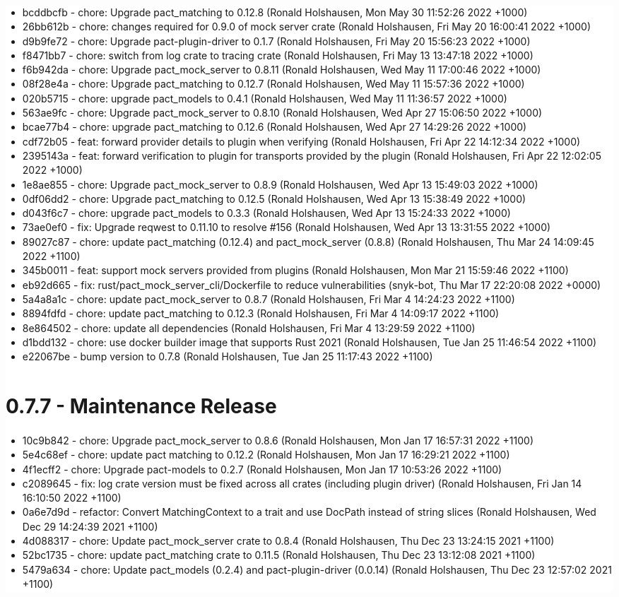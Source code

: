* bcddbcfb - chore: Upgrade pact_matching to 0.12.8 (Ronald Holshausen, Mon May 30 11:52:26 2022 +1000)
* 26bb612b - chore: changes required for 0.9.0 of mock server crate (Ronald Holshausen, Fri May 20 16:00:41 2022 +1000)
* d9b9fe72 - chore: Upgrade pact-plugin-driver to 0.1.7 (Ronald Holshausen, Fri May 20 15:56:23 2022 +1000)
* f8471bb7 - chore: switch from log crate to tracing crate (Ronald Holshausen, Fri May 13 13:47:18 2022 +1000)
* f6b942da - chore: Upgrade pact_mock_server to 0.8.11 (Ronald Holshausen, Wed May 11 17:00:46 2022 +1000)
* 08f28e4a - chore: Upgrade pact_matching to 0.12.7 (Ronald Holshausen, Wed May 11 15:57:36 2022 +1000)
* 020b5715 - chore: upgrade pact_models to 0.4.1 (Ronald Holshausen, Wed May 11 11:36:57 2022 +1000)
* 563ae9fc - chore: Upgrade pact_mock_server to 0.8.10 (Ronald Holshausen, Wed Apr 27 15:06:50 2022 +1000)
* bcae77b4 - chore: upgrade pact_matching to 0.12.6 (Ronald Holshausen, Wed Apr 27 14:29:26 2022 +1000)
* cdf72b05 - feat: forward provider details to plugin when verifying (Ronald Holshausen, Fri Apr 22 14:12:34 2022 +1000)
* 2395143a - feat: forward verification to plugin for transports provided by the plugin (Ronald Holshausen, Fri Apr 22 12:02:05 2022 +1000)
* 1e8ae855 - chore: Upgrade pact_mock_server to 0.8.9 (Ronald Holshausen, Wed Apr 13 15:49:03 2022 +1000)
* 0df06dd2 - chore: Upgrade pact_matching to 0.12.5 (Ronald Holshausen, Wed Apr 13 15:38:49 2022 +1000)
* d043f6c7 - chore: upgrade pact_models to 0.3.3 (Ronald Holshausen, Wed Apr 13 15:24:33 2022 +1000)
* 73ae0ef0 - fix: Upgrade reqwest to 0.11.10 to resolve #156 (Ronald Holshausen, Wed Apr 13 13:31:55 2022 +1000)
* 89027c87 - chore: update pact_matching (0.12.4) and pact_mock_server (0.8.8) (Ronald Holshausen, Thu Mar 24 14:09:45 2022 +1100)
* 345b0011 - feat: support mock servers provided from plugins (Ronald Holshausen, Mon Mar 21 15:59:46 2022 +1100)
* eb92d665 - fix: rust/pact_mock_server_cli/Dockerfile to reduce vulnerabilities (snyk-bot, Thu Mar 17 22:20:08 2022 +0000)
* 5a4a8a1c - chore: update pact_mock_server to 0.8.7 (Ronald Holshausen, Fri Mar 4 14:24:23 2022 +1100)
* 8894fdfd - chore: update pact_matching to 0.12.3 (Ronald Holshausen, Fri Mar 4 14:09:17 2022 +1100)
* 8e864502 - chore: update all dependencies (Ronald Holshausen, Fri Mar 4 13:29:59 2022 +1100)
* d1bdd132 - chore: use docker builder image that supports Rust 2021 (Ronald Holshausen, Tue Jan 25 11:46:54 2022 +1100)
* e22067be - bump version to 0.7.8 (Ronald Holshausen, Tue Jan 25 11:17:43 2022 +1100)

# 0.7.7 - Maintenance Release

* 10c9b842 - chore: Upgrade pact_mock_server to 0.8.6 (Ronald Holshausen, Mon Jan 17 16:57:31 2022 +1100)
* 5e4c68ef - chore: update pact matching to 0.12.2 (Ronald Holshausen, Mon Jan 17 16:29:21 2022 +1100)
* 4f1ecff2 - chore: Upgrade pact-models to 0.2.7 (Ronald Holshausen, Mon Jan 17 10:53:26 2022 +1100)
* c2089645 - fix: log crate version must be fixed across all crates (including plugin driver) (Ronald Holshausen, Fri Jan 14 16:10:50 2022 +1100)
* 0a6e7d9d - refactor: Convert MatchingContext to a trait and use DocPath instead of string slices (Ronald Holshausen, Wed Dec 29 14:24:39 2021 +1100)
* 4d088317 - chore: Update pact_mock_server crate to 0.8.4 (Ronald Holshausen, Thu Dec 23 13:24:15 2021 +1100)
* 52bc1735 - chore: update pact_matching crate to 0.11.5 (Ronald Holshausen, Thu Dec 23 13:12:08 2021 +1100)
* 5479a634 - chore: Update pact_models (0.2.4) and pact-plugin-driver (0.0.14) (Ronald Holshausen, Thu Dec 23 12:57:02 2021 +1100)